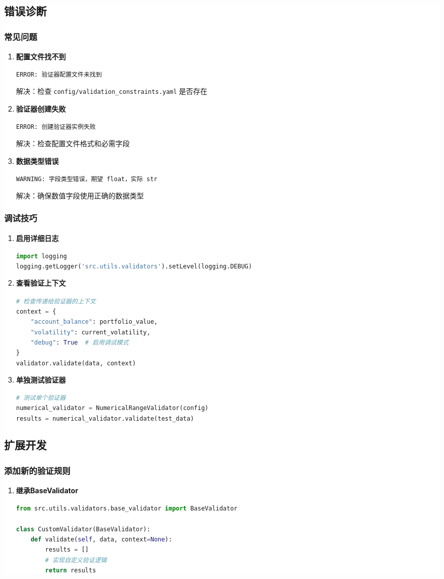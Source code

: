 ## 错误诊断

### 常见问题

1. **配置文件找不到**
   ```
   ERROR: 验证器配置文件未找到
   ```
   解决：检查 `config/validation_constraints.yaml` 是否存在

2. **验证器创建失败**
   ```
   ERROR: 创建验证器实例失败
   ```
   解决：检查配置文件格式和必需字段

3. **数据类型错误**
   ```
   WARNING: 字段类型错误，期望 float，实际 str
   ```
   解决：确保数值字段使用正确的数据类型

### 调试技巧

1. **启用详细日志**
   ```python
   import logging
   logging.getLogger('src.utils.validators').setLevel(logging.DEBUG)
   ```

2. **查看验证上下文**
   ```python
   # 检查传递给验证器的上下文
   context = {
       "account_balance": portfolio_value,
       "volatility": current_volatility,
       "debug": True  # 启用调试模式
   }
   validator.validate(data, context)
   ```

3. **单独测试验证器**
   ```python
   # 测试单个验证器
   numerical_validator = NumericalRangeValidator(config)
   results = numerical_validator.validate(test_data)
   ```

## 扩展开发

### 添加新的验证规则

1. **继承BaseValidator**
   ```python
   from src.utils.validators.base_validator import BaseValidator
   
   class CustomValidator(BaseValidator):
       def validate(self, data, context=None):
           results = []
           # 实现自定义验证逻辑
           return results
   ```
